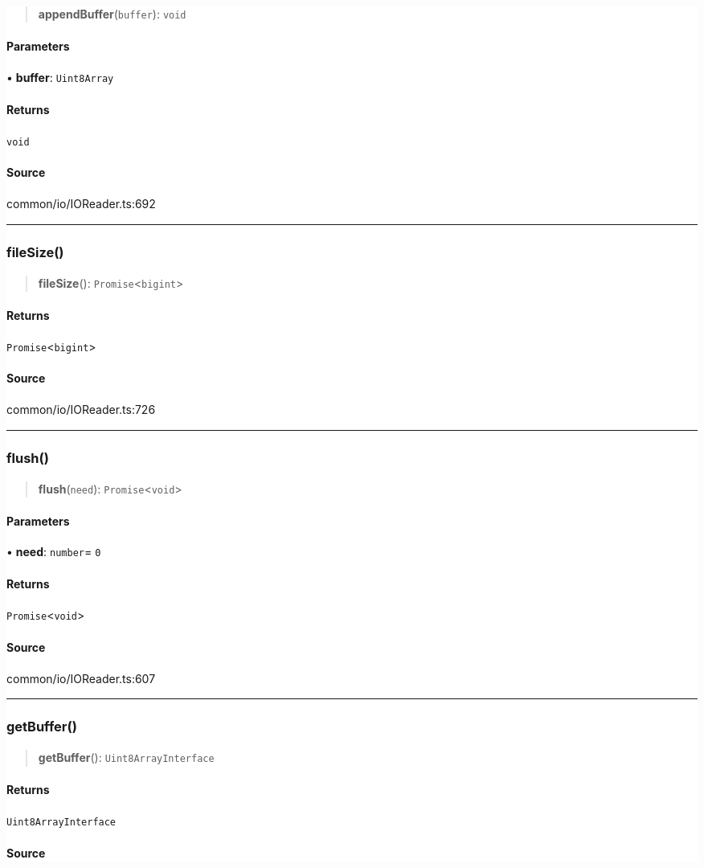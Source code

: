 > **appendBuffer**(`buffer`): `void`

#### Parameters

• **buffer**: `Uint8Array`

#### Returns

`void`

#### Source

common/io/IOReader.ts:692

***

### fileSize()

> **fileSize**(): `Promise`\<`bigint`\>

#### Returns

`Promise`\<`bigint`\>

#### Source

common/io/IOReader.ts:726

***

### flush()

> **flush**(`need`): `Promise`\<`void`\>

#### Parameters

• **need**: `number`= `0`

#### Returns

`Promise`\<`void`\>

#### Source

common/io/IOReader.ts:607

***

### getBuffer()

> **getBuffer**(): `Uint8ArrayInterface`

#### Returns

`Uint8ArrayInterface`

#### Source
